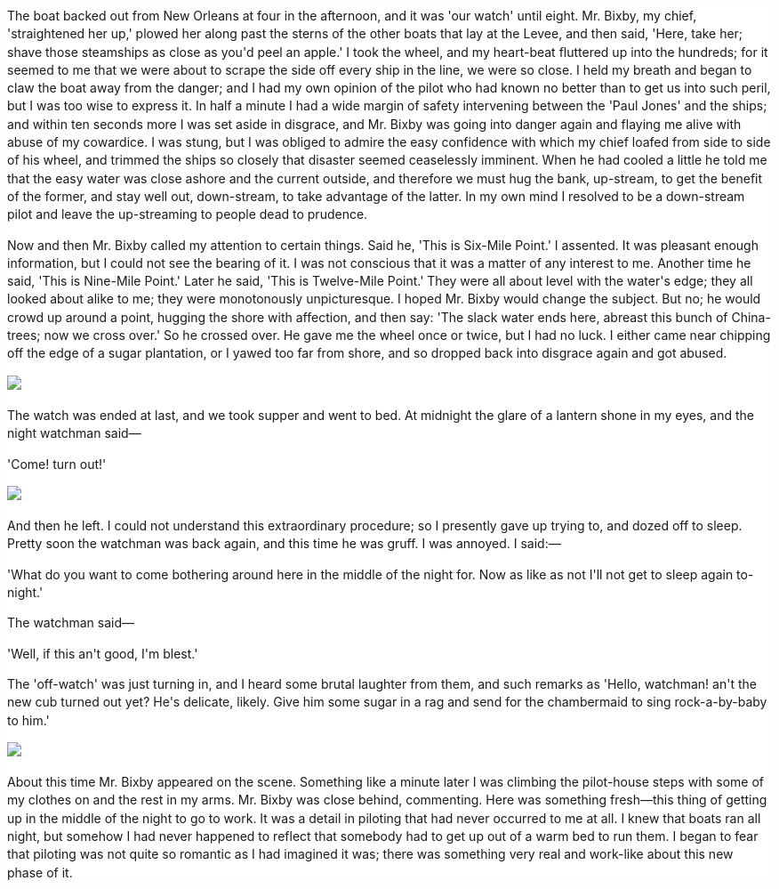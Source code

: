 The boat backed out from New Orleans at four in the afternoon, and it was 'our watch' until eight. Mr. Bixby, my chief, 'straightened her up,' plowed her along past the sterns of the other boats that lay at the Levee, and then said, 'Here, take her; shave those steamships as close as you'd peel an apple.' I took the wheel, and my heart-beat fluttered up into the hundreds; for it seemed to me that we were about to scrape the side off every ship in the line, we were so close. I held my breath and began to claw the boat away from the danger; and I had my own opinion of the pilot who had known no better than to get us into such peril, but I was too wise to express it. In half a minute I had a wide margin of safety intervening between the 'Paul Jones' and the ships; and within ten seconds more I was set aside in disgrace, and Mr. Bixby was going into danger again and flaying me alive with abuse of my cowardice. I was stung, but I was obliged to admire the easy confidence with which my chief loafed from side to side of his wheel, and trimmed the ships so closely that disaster seemed ceaselessly imminent. When he had cooled a little he told me that the easy water was close ashore and the current outside, and therefore we must hug the bank, up-stream, to get the benefit of the former, and stay well out, down-stream, to take advantage of the latter. In my own mind I resolved to be a down-stream pilot and leave the up-streaming to people dead to prudence.

Now and then Mr. Bixby called my attention to certain things. Said he, 'This is Six-Mile Point.' I assented. It was pleasant enough information, but I could not see the bearing of it. I was not conscious that it was a matter of any interest to me. Another time he said, 'This is Nine-Mile Point.' Later he said, 'This is Twelve-Mile Point.' They were all about level with the water's edge; they all looked about alike to me; they were monotonously unpicturesque. I hoped Mr. Bixby would change the subject. But no; he would crowd up around a point, hugging the shore with affection, and then say: 'The slack water ends here, abreast this bunch of China-trees; now we cross over.' So he crossed over. He gave me the wheel once or twice, but I had no luck. I either came near chipping off the edge of a sugar plantation, or I yawed too far from shore, and so dropped back into disgrace again and got abused.

![](images/082.jpg ) 

The watch was ended at last, and we took supper and went to bed. At midnight the glare of a lantern shone in my eyes, and the night watchman said—

'Come! turn out!'

![](images/083.jpg ) 

And then he left. I could not understand this extraordinary procedure; so I presently gave up trying to, and dozed off to sleep. Pretty soon the watchman was back again, and this time he was gruff. I was annoyed. I said:—

'What do you want to come bothering around here in the middle of the night for. Now as like as not I'll not get to sleep again to-night.'

The watchman said—

'Well, if this an't good, I'm blest.'

The 'off-watch' was just turning in, and I heard some brutal laughter from them, and such remarks as 'Hello, watchman! an't the new cub turned out yet? He's delicate, likely. Give him some sugar in a rag and send for the chambermaid to sing rock-a-by-baby to him.'

![](images/084.jpg ) 

About this time Mr. Bixby appeared on the scene. Something like a minute later I was climbing the pilot-house steps with some of my clothes on and the rest in my arms. Mr. Bixby was close behind, commenting. Here was something fresh—this thing of getting up in the middle of the night to go to work. It was a detail in piloting that had never occurred to me at all. I knew that boats ran all night, but somehow I had never happened to reflect that somebody had to get up out of a warm bed to run them. I began to fear that piloting was not quite so romantic as I had imagined it was; there was something very real and work-like about this new phase of it.
